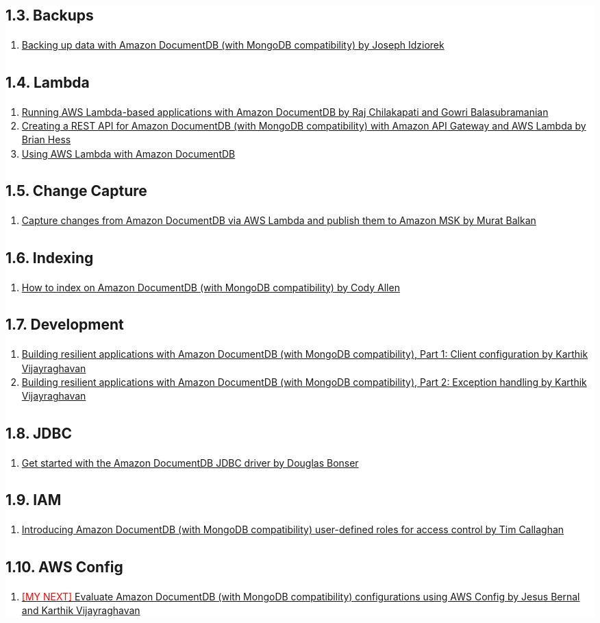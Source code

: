 ## 1.3. Backups

1. [Backing up data with Amazon DocumentDB (with MongoDB compatibility) by Joseph Idziorek](https://aws.amazon.com/blogs/database/backing-up-data-with-amazon-documentdb-with-mongodb-compatibility/)

## 1.4. Lambda

1. [Running AWS Lambda-based applications with Amazon DocumentDB by Raj Chilakapati and Gowri Balasubramanian](https://aws.amazon.com/blogs/database/running-aws-lambda-based-applications-with-amazon-documentdb/)
2. [Creating a REST API for Amazon DocumentDB (with MongoDB compatibility) with Amazon API Gateway and AWS Lambda by Brian Hess](https://aws.amazon.com/blogs/database/creating-a-rest-api-for-amazon-documentdb-with-mongodb-compatibility-with-amazon-api-gateway-and-aws-labda/)
3. [Using AWS Lambda with Amazon DocumentDB](https://docs.aws.amazon.com/lambda/latest/dg/with-documentdb.html)

## 1.5. Change Capture
1. [Capture changes from Amazon DocumentDB via AWS Lambda and publish them to Amazon MSK by Murat Balkan](https://aws.amazon.com/blogs/database/capture-changes-from-amazon-documentdb-via-aws-lambda-and-publish-them-to-amazon-msk/)

## 1.6. Indexing
1. [How to index on Amazon DocumentDB (with MongoDB compatibility) by Cody Allen ](https://aws.amazon.com/blogs/database/how-to-index-on-amazon-documentdb-with-mongodb-compatibility/)

## 1.7. Development
1. [Building resilient applications with Amazon DocumentDB (with MongoDB compatibility), Part 1: Client configuration by Karthik Vijayraghavan](https://aws.amazon.com/blogs/database/building-resilient-applications-with-amazon-documentdb-with-mongodb-compatibility-part-1-client-configuration/)
1. [Building resilient applications with Amazon DocumentDB (with MongoDB compatibility), Part 2: Exception handling by Karthik Vijayraghavan](https://aws.amazon.com/blogs/database/building-resilient-applications-with-amazon-documentdb-with-mongodb-compatibility-part-2-exception-handling/)

## 1.8. JDBC
1. [Get started with the Amazon DocumentDB JDBC driver by Douglas Bonser](https://aws.amazon.com/blogs/database/get-started-with-the-amazon-documentdb-jdbc-driver/)

## 1.9. IAM
1. [Introducing Amazon DocumentDB (with MongoDB compatibility) user-defined roles for access control by Tim Callaghan](https://aws.amazon.com/blogs/database/introducing-amazon-documentdb-with-mongodb-compatibility-user-defined-roles-for-access-control/)

## 1.10. AWS Config

1. [<span style="color:red">[MY NEXT]</span> Evaluate Amazon DocumentDB (with MongoDB compatibility) configurations using AWS Config by Jesus Bernal and Karthik Vijayraghavan](https://aws.amazon.com/blogs/database/evaluate-amazon-documentdb-with-mongodb-compatibility-configurations-using-aws-config/)
